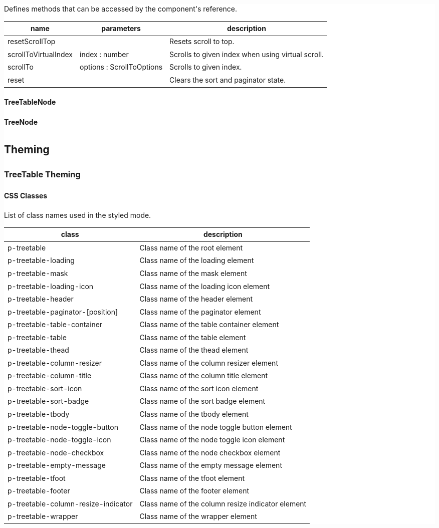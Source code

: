 Defines methods that can be accessed by the component's reference.

| name | parameters | description |
| --- | --- | --- |
| resetScrollTop |  | Resets scroll to top. |
| scrollToVirtualIndex | index :  number | Scrolls to given index when using virtual scroll. |
| scrollTo | options :  ScrollToOptions | Scrolls to given index. |
| reset |  | Clears the sort and paginator state. |

#### TreeTableNode

#### TreeNode

## Theming

### TreeTable Theming

#### CSS Classes

List of class names used in the styled mode.

| class | description |
| --- | --- |
| p-treetable | Class name of the root element |
| p-treetable-loading | Class name of the loading element |
| p-treetable-mask | Class name of the mask element |
| p-treetable-loading-icon | Class name of the loading icon element |
| p-treetable-header | Class name of the header element |
| p-treetable-paginator-[position] | Class name of the paginator element |
| p-treetable-table-container | Class name of the table container element |
| p-treetable-table | Class name of the table element |
| p-treetable-thead | Class name of the thead element |
| p-treetable-column-resizer | Class name of the column resizer element |
| p-treetable-column-title | Class name of the column title element |
| p-treetable-sort-icon | Class name of the sort icon element |
| p-treetable-sort-badge | Class name of the sort badge element |
| p-treetable-tbody | Class name of the tbody element |
| p-treetable-node-toggle-button | Class name of the node toggle button element |
| p-treetable-node-toggle-icon | Class name of the node toggle icon element |
| p-treetable-node-checkbox | Class name of the node checkbox element |
| p-treetable-empty-message | Class name of the empty message element |
| p-treetable-tfoot | Class name of the tfoot element |
| p-treetable-footer | Class name of the footer element |
| p-treetable-column-resize-indicator | Class name of the column resize indicator element |
| p-treetable-wrapper | Class name of the wrapper element |